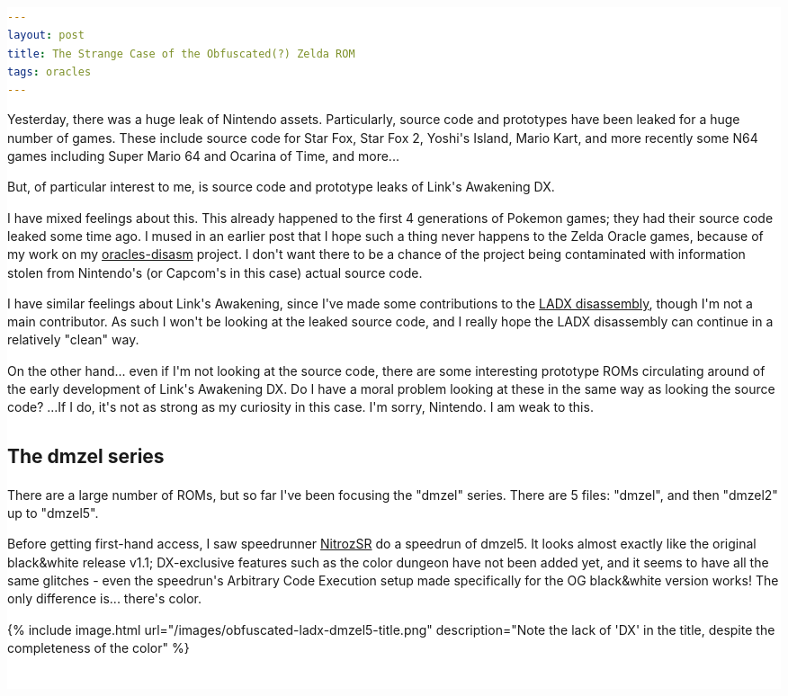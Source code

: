```yaml
---
layout: post
title: The Strange Case of the Obfuscated(?) Zelda ROM
tags: oracles
---
```



Yesterday, there was a huge leak of Nintendo assets. Particularly, source code
and prototypes have been leaked for a huge number of games. These include source
code for Star Fox, Star Fox 2, Yoshi's Island, Mario Kart, and more recently
some N64 games including Super Mario 64 and Ocarina of Time, and more...

But, of particular interest to me, is source code and prototype leaks of Link's
Awakening DX.

I have mixed feelings about this. This already happened to the first
4 generations of Pokemon games; they had their source code leaked some time ago.
I mused in an earlier post that I hope such a thing never happens to the Zelda
Oracle games, because of my work on my
[oracles-disasm](https://github.com/drenn1/oracles-disasm) project.  I don't
want there to be a chance of the project being contaminated with information
stolen from Nintendo's (or Capcom's in this case) actual source code.

I have similar feelings about Link's Awakening, since I've made some
contributions to the [LADX
disassembly](https://github.com/drenn1/oracles-disasm), though I'm not a main
contributor. As such I won't be looking at the leaked source code, and I really
hope the LADX disassembly can continue in a relatively "clean" way.

On the other hand... even if I'm not looking at the source code, there are some
interesting prototype ROMs circulating around of the early development of Link's
Awakening DX. Do I have a moral problem looking at these in the same way as
looking the source code? ...If I do, it's not as strong as my curiosity in this
case. I'm sorry, Nintendo. I am weak to this.

## The dmzel series

There are a large number of ROMs, but so far I've been focusing the "dmzel"
series. There are 5 files: "dmzel", and then "dmzel2" up to "dmzel5".

Before getting first-hand access, I saw speedrunner
[NitrozSR](https://www.twitch.tv/nitrozsr) do a speedrun of dmzel5. It looks
almost exactly like the original black&white release v1.1; DX-exclusive features
such as the color dungeon have not been added yet, and it seems to have all the
same glitches - even the speedrun's Arbitrary Code Execution setup made
specifically for the OG black&white version works! The only difference is...
there's color.

{% include image.html url="/images/obfuscated-ladx-dmzel5-title.png"
description="Note the lack of 'DX' in the title, despite the completeness of the
color" %}

<br>
